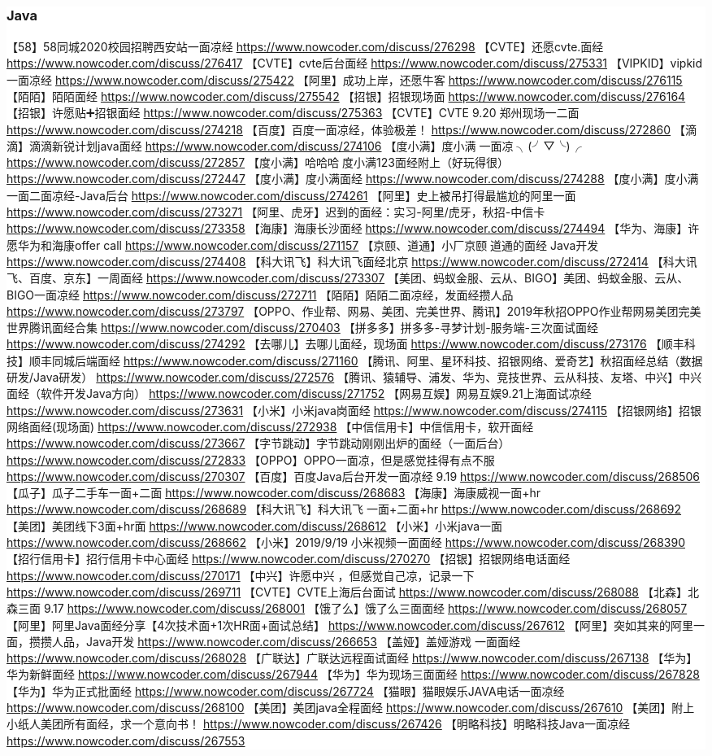 

### Java

【58】58同城2020校园招聘西安站一面凉经    <https://www.nowcoder.com/discuss/276298>
【CVTE】还愿cvte.面经    <https://www.nowcoder.com/discuss/276417>
【CVTE】cvte后台面经    <https://www.nowcoder.com/discuss/275331>
【VIPKID】vipkid一面凉经    <https://www.nowcoder.com/discuss/275422>
【阿里】成功上岸，还愿牛客    <https://www.nowcoder.com/discuss/276115>
【陌陌】陌陌面经    <https://www.nowcoder.com/discuss/275542>
【招银】招银现场面    <https://www.nowcoder.com/discuss/276164>
【招银】许愿贴➕招银面经    <https://www.nowcoder.com/discuss/275363>
【CVTE】CVTE 9.20 郑州现场一二面    <https://www.nowcoder.com/discuss/274218>
【百度】百度一面凉经，体验极差！    <https://www.nowcoder.com/discuss/272860>
【滴滴】滴滴新锐计划java面经    <https://www.nowcoder.com/discuss/274106>
【度小满】度小满 一面凉 ╮(╯▽╰)╭    <https://www.nowcoder.com/discuss/272857>
【度小满】哈哈哈 度小满123面经附上（好玩得很）    <https://www.nowcoder.com/discuss/272447>
【度小满】度小满面经    <https://www.nowcoder.com/discuss/274288>
【度小满】度小满一面二面凉经-Java后台    <https://www.nowcoder.com/discuss/274261>
【阿里】史上被吊打得最尴尬的阿里一面    <https://www.nowcoder.com/discuss/273271>
【阿里、虎牙】迟到的面经：实习-阿里/虎牙，秋招-中信卡    <https://www.nowcoder.com/discuss/273358>
【海康】海康长沙面经    <https://www.nowcoder.com/discuss/274494>
【华为、海康】许愿华为和海康offer call    <https://www.nowcoder.com/discuss/271157>
【京颐、道通】小厂京颐 道通的面经 Java开发    <https://www.nowcoder.com/discuss/274408>
【科大讯飞】科大讯飞面经北京    <https://www.nowcoder.com/discuss/272414>
【科大讯飞、百度、京东】一周面经    <https://www.nowcoder.com/discuss/273307>
【美团、蚂蚁金服、云从、BIGO】美团、蚂蚁金服、云从、BIGO一面凉经    <https://www.nowcoder.com/discuss/272711>
【陌陌】陌陌二面凉经，发面经攒人品    <https://www.nowcoder.com/discuss/273797>
【OPPO、作业帮、网易、美团、完美世界、腾讯】2019年秋招OPPO作业帮网易美团完美世界腾讯面经合集    <https://www.nowcoder.com/discuss/270403>
【拼多多】拼多多-寻梦计划-服务端-三次面试面经    <https://www.nowcoder.com/discuss/274292>
【去哪儿】去哪儿面经，现场面    <https://www.nowcoder.com/discuss/273176>
【顺丰科技】顺丰同城后端面经    <https://www.nowcoder.com/discuss/271160>
【腾讯、阿里、星环科技、招银网络、爱奇艺】秋招面经总结（数据研发/Java研发）    <https://www.nowcoder.com/discuss/272576>
【腾讯、猿辅导、浦发、华为、竞技世界、云从科技、友塔、中兴】中兴面经（软件开发Java方向）    <https://www.nowcoder.com/discuss/271752>
【网易互娱】网易互娱9.21上海面试凉经    <https://www.nowcoder.com/discuss/273631>
【小米】小米java岗面经    <https://www.nowcoder.com/discuss/274115>
【招银网络】招银网络面经(现场面)    <https://www.nowcoder.com/discuss/272938>
【中信信用卡】中信信用卡，软开面经    <https://www.nowcoder.com/discuss/273667>
【字节跳动】字节跳动刚刚出炉的面经（一面后台）    <https://www.nowcoder.com/discuss/272833>
【OPPO】OPPO一面凉，但是感觉挂得有点不服    <https://www.nowcoder.com/discuss/270307>
【百度】百度Java后台开发一面凉经 9.19    <https://www.nowcoder.com/discuss/268506>
【瓜子】瓜子二手车一面+二面    <https://www.nowcoder.com/discuss/268683>
【海康】海康威视一面+hr    <https://www.nowcoder.com/discuss/268689>
【科大讯飞】科大讯飞 一面+二面+hr    <https://www.nowcoder.com/discuss/268692>
【美团】美团线下3面+hr面    <https://www.nowcoder.com/discuss/268612>
【小米】小米java一面    <https://www.nowcoder.com/discuss/268662>
【小米】2019/9/19 小米视频一面面经    <https://www.nowcoder.com/discuss/268390>
【招行信用卡】招行信用卡中心面经    <https://www.nowcoder.com/discuss/270270>
【招银】招银网络电话面经    <https://www.nowcoder.com/discuss/270171>
【中兴】许愿中兴 ，但感觉自己凉，记录一下    <https://www.nowcoder.com/discuss/269711>
【CVTE】CVTE上海后台面试    <https://www.nowcoder.com/discuss/268088>
【北森】北森三面 9.17    <https://www.nowcoder.com/discuss/268001>
【饿了么】饿了么三面面经    <https://www.nowcoder.com/discuss/268057>
【阿里】阿里Java面经分享【4次技术面+1次HR面+面试总结】    <https://www.nowcoder.com/discuss/267612>
【阿里】突如其来的阿里一面，攒攒人品，Java开发    <https://www.nowcoder.com/discuss/266653>
【盖娅】盖娅游戏 一面面经    <https://www.nowcoder.com/discuss/268028>
【广联达】广联达远程面试面经    <https://www.nowcoder.com/discuss/267138>
【华为】华为新鲜面经    <https://www.nowcoder.com/discuss/267944>
【华为】华为现场三面面经    <https://www.nowcoder.com/discuss/267828>
【华为】华为正式批面经    <https://www.nowcoder.com/discuss/267724>
【猫眼】猫眼娱乐JAVA电话一面凉经    <https://www.nowcoder.com/discuss/268100>
【美团】美团java全程面经    <https://www.nowcoder.com/discuss/267610>
【美团】附上小纸人美团所有面经，求一个意向书！    <https://www.nowcoder.com/discuss/267426>
【明略科技】明略科技Java一面凉经    <https://www.nowcoder.com/discuss/267553>